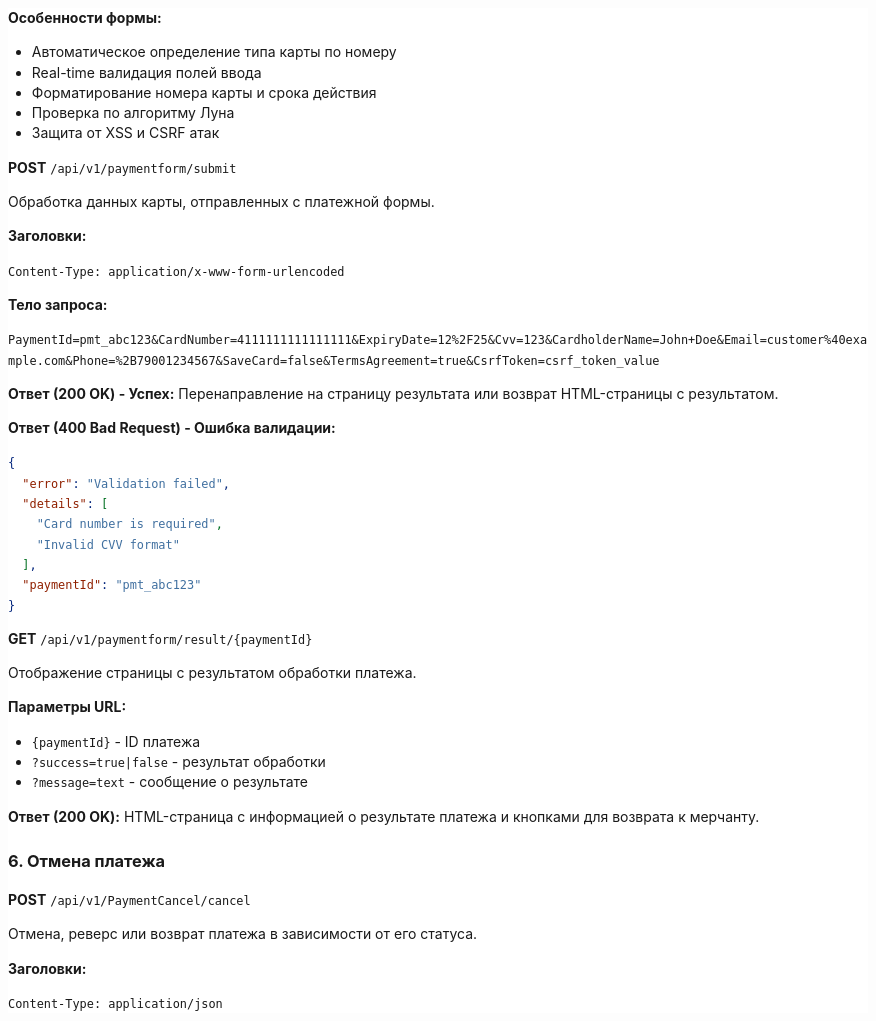 **Особенности формы:**
- Автоматическое определение типа карты по номеру
- Real-time валидация полей ввода
- Форматирование номера карты и срока действия
- Проверка по алгоритму Луна
- Защита от XSS и CSRF атак

**POST** `/api/v1/paymentform/submit`

Обработка данных карты, отправленных с платежной формы.

**Заголовки:**
```
Content-Type: application/x-www-form-urlencoded
```

**Тело запроса:**
```
PaymentId=pmt_abc123&CardNumber=4111111111111111&ExpiryDate=12%2F25&Cvv=123&CardholderName=John+Doe&Email=customer%40example.com&Phone=%2B79001234567&SaveCard=false&TermsAgreement=true&CsrfToken=csrf_token_value
```

**Ответ (200 OK) - Успех:**
Перенаправление на страницу результата или возврат HTML-страницы с результатом.

**Ответ (400 Bad Request) - Ошибка валидации:**
```json
{
  "error": "Validation failed",
  "details": [
    "Card number is required",
    "Invalid CVV format"
  ],
  "paymentId": "pmt_abc123"
}
```

**GET** `/api/v1/paymentform/result/{paymentId}`

Отображение страницы с результатом обработки платежа.

**Параметры URL:**
- `{paymentId}` - ID платежа
- `?success=true|false` - результат обработки
- `?message=text` - сообщение о результате

**Ответ (200 OK):**
HTML-страница с информацией о результате платежа и кнопками для возврата к мерчанту.

### 6. Отмена платежа

**POST** `/api/v1/PaymentCancel/cancel`

Отмена, реверс или возврат платежа в зависимости от его статуса.

**Заголовки:**
```
Content-Type: application/json
```
